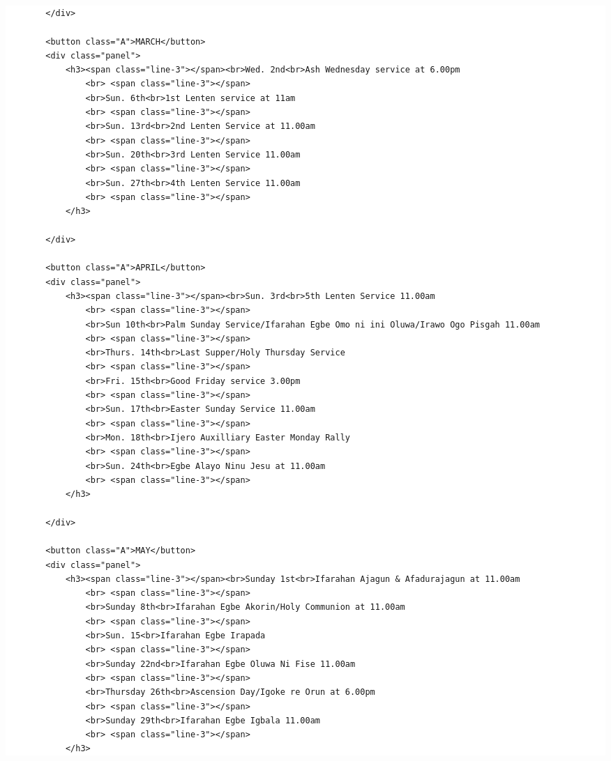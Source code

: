             </div>

            <button class="A">MARCH</button>
            <div class="panel">
                <h3><span class="line-3"></span><br>Wed. 2nd<br>Ash Wednesday service at 6.00pm
                    <br> <span class="line-3"></span>
                    <br>Sun. 6th<br>1st Lenten service at 11am
                    <br> <span class="line-3"></span>
                    <br>Sun. 13rd<br>2nd Lenten Service at 11.00am
                    <br> <span class="line-3"></span>
                    <br>Sun. 20th<br>3rd Lenten Service 11.00am
                    <br> <span class="line-3"></span>
                    <br>Sun. 27th<br>4th Lenten Service 11.00am
                    <br> <span class="line-3"></span>
                </h3>

            </div>

            <button class="A">APRIL</button>
            <div class="panel">
                <h3><span class="line-3"></span><br>Sun. 3rd<br>5th Lenten Service 11.00am
                    <br> <span class="line-3"></span>
                    <br>Sun 10th<br>Palm Sunday Service/Ifarahan Egbe Omo ni ini Oluwa/Irawo Ogo Pisgah 11.00am
                    <br> <span class="line-3"></span>
                    <br>Thurs. 14th<br>Last Supper/Holy Thursday Service
                    <br> <span class="line-3"></span>
                    <br>Fri. 15th<br>Good Friday service 3.00pm
                    <br> <span class="line-3"></span>
                    <br>Sun. 17th<br>Easter Sunday Service 11.00am
                    <br> <span class="line-3"></span>
                    <br>Mon. 18th<br>Ijero Auxilliary Easter Monday Rally
                    <br> <span class="line-3"></span>
                    <br>Sun. 24th<br>Egbe Alayo Ninu Jesu at 11.00am
                    <br> <span class="line-3"></span>
                </h3>

            </div>

            <button class="A">MAY</button>
            <div class="panel">
                <h3><span class="line-3"></span><br>Sunday 1st<br>Ifarahan Ajagun & Afadurajagun at 11.00am
                    <br> <span class="line-3"></span>
                    <br>Sunday 8th<br>Ifarahan Egbe Akorin/Holy Communion at 11.00am
                    <br> <span class="line-3"></span>
                    <br>Sun. 15<br>Ifarahan Egbe Irapada
                    <br> <span class="line-3"></span>
                    <br>Sunday 22nd<br>Ifarahan Egbe Oluwa Ni Fise 11.00am
                    <br> <span class="line-3"></span>
                    <br>Thursday 26th<br>Ascension Day/Igoke re Orun at 6.00pm
                    <br> <span class="line-3"></span>
                    <br>Sunday 29th<br>Ifarahan Egbe Igbala 11.00am
                    <br> <span class="line-3"></span>
                </h3>
